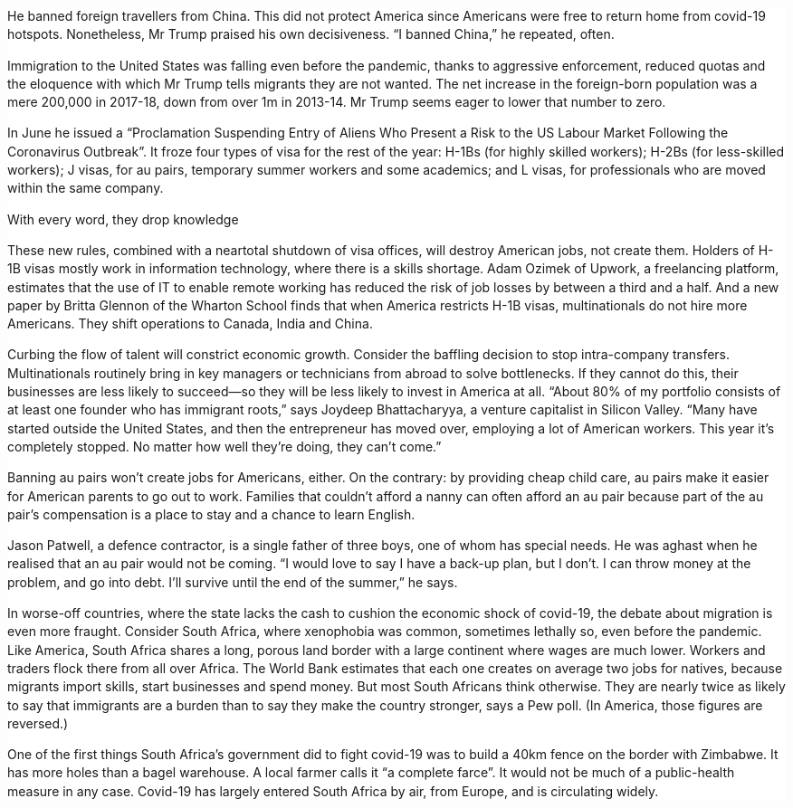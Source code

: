 He banned foreign travellers from China. This did not protect America since Americans were free to return home from covid-19 hotspots. Nonetheless, Mr Trump praised his own decisiveness. “I banned China,” he repeated, often.

Immigration to the United States was falling even before the pandemic, thanks to aggressive enforcement, reduced quotas and the eloquence with which Mr Trump tells migrants they are not wanted. The net increase in the foreign-born population was a mere 200,000 in 2017-18, down from over 1m in 2013-14. Mr Trump seems eager to lower that number to zero.

In June he issued a “Proclamation Suspending Entry of Aliens Who Present a Risk to the US Labour Market Following the Coronavirus Outbreak”. It froze four types of visa for the rest of the year: H-1Bs (for highly skilled workers); H-2Bs (for less-skilled workers); J visas, for au pairs, temporary summer workers and some academics; and L visas, for professionals who are moved within the same company.

With every word, they drop knowledge

These new rules, combined with a neartotal shutdown of visa offices, will destroy American jobs, not create them. Holders of H-1B visas mostly work in information technology, where there is a skills shortage. Adam Ozimek of Upwork, a freelancing platform, estimates that the use of IT to enable remote working has reduced the risk of job losses by between a third and a half. And a new paper by Britta Glennon of the Wharton School finds that when America restricts H-1B visas, multinationals do not hire more Americans. They shift operations to Canada, India and China.

Curbing the flow of talent will constrict economic growth. Consider the baffling decision to stop intra-company transfers. Multinationals routinely bring in key managers or technicians from abroad to solve bottlenecks. If they cannot do this, their businesses are less likely to succeed—so they will be less likely to invest in America at all. “About 80% of my portfolio consists of at least one founder who has immigrant roots,” says Joydeep Bhattacharyya, a venture capitalist in Silicon Valley. “Many have started outside the United States, and then the entrepreneur has moved over, employing a lot of American workers. This year it’s completely stopped. No matter how well they’re doing, they can’t come.”

Banning au pairs won’t create jobs for Americans, either. On the contrary: by providing cheap child care, au pairs make it easier for American parents to go out to work. Families that couldn’t afford a nanny can often afford an au pair because part of the au pair’s compensation is a place to stay and a chance to learn English.

Jason Patwell, a defence contractor, is a single father of three boys, one of whom has special needs. He was aghast when he realised that an au pair would not be coming. “I would love to say I have a back-up plan, but I don’t. I can throw money at the problem, and go into debt. I’ll survive until the end of the summer,” he says.

In worse-off countries, where the state lacks the cash to cushion the economic shock of covid-19, the debate about migration is even more fraught. Consider South Africa, where xenophobia was common, sometimes lethally so, even before the pandemic. Like America, South Africa shares a long, porous land border with a large continent where wages are much lower. Workers and traders flock there from all over Africa. The World Bank estimates that each one creates on average two jobs for natives, because migrants import skills, start businesses and spend money. But most South Africans think otherwise. They are nearly twice as likely to say that immigrants are a burden than to say they make the country stronger, says a Pew poll. (In America, those figures are reversed.)

One of the first things South Africa’s government did to fight covid-19 was to build a 40km fence on the border with Zimbabwe. It has more holes than a bagel warehouse. A local farmer calls it “a complete farce”. It would not be much of a public-health measure in any case. Covid-19 has largely entered South Africa by air, from Europe, and is circulating widely.
